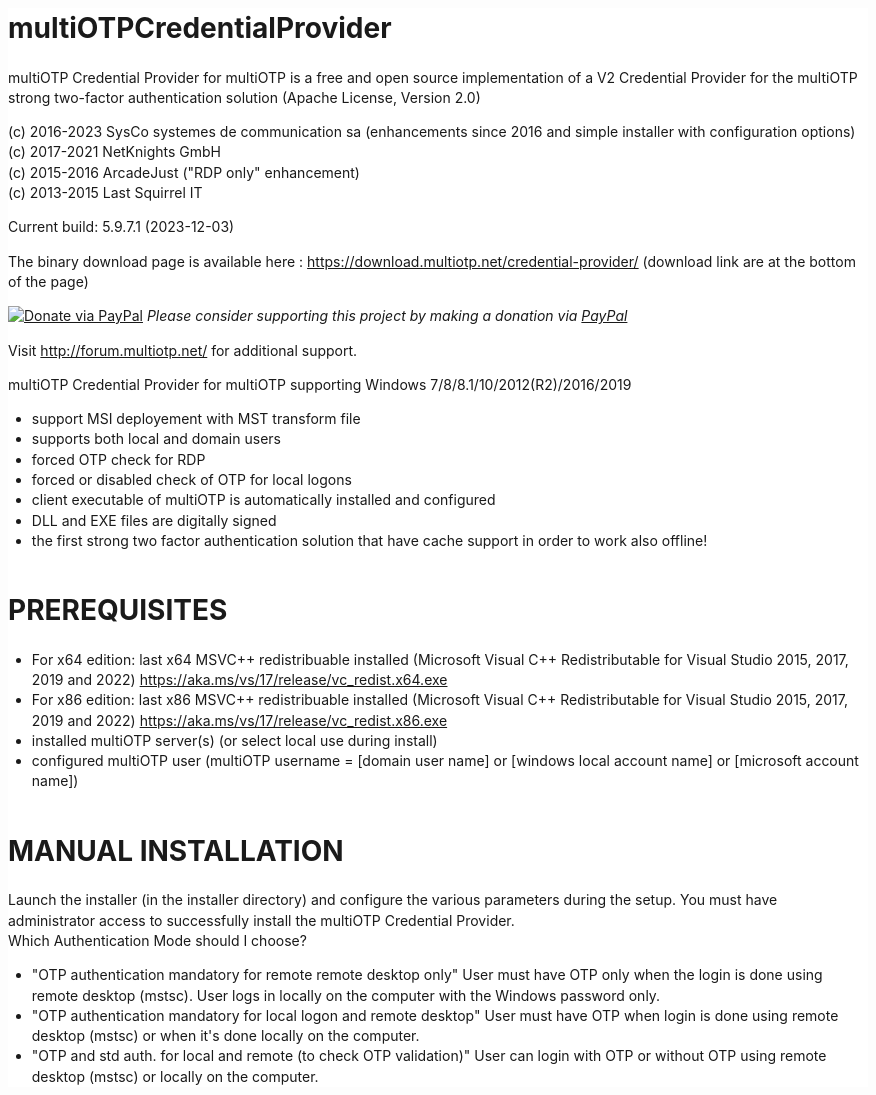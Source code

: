 multiOTPCredentialProvider
==========================
multiOTP Credential Provider for multiOTP is a free and open source implementation of a V2 Credential Provider for the multiOTP strong two-factor authentication solution (Apache License, Version 2.0)

(c) 2016-2023 SysCo systemes de communication sa (enhancements since 2016 and simple installer with configuration options)  
(c) 2017-2021 NetKnights GmbH  
(c) 2015-2016 ArcadeJust ("RDP only" enhancement)  
(c) 2013-2015 Last Squirrel IT  

Current build: 5.9.7.1 (2023-12-03)  

The binary download page is available here : https://download.multiotp.net/credential-provider/ (download link are at the bottom of the page)

[![Donate via PayPal](https://img.shields.io/badge/donate-paypal-87ceeb.svg)](https://www.paypal.com/cgi-bin/webscr?cmd=_donations&currency_code=USD&business=paypal@sysco.ch&item_name=Donation%20for%20multiOTP%20project)
*Please consider supporting this project by making a donation via [PayPal](https://www.paypal.com/cgi-bin/webscr?cmd=_donations&currency_code=USD&business=paypal@sysco.ch&item_name=Donation%20for%20multiOTP%20project)*

Visit http://forum.multiotp.net/ for additional support.


multiOTP Credential Provider for multiOTP supporting Windows 7/8/8.1/10/2012(R2)/2016/2019
- support MSI deployement with MST transform file
- supports both local and domain users
- forced OTP check for RDP
- forced or disabled check of OTP for local logons
- client executable of multiOTP is automatically installed and configured
- DLL and EXE files are digitally signed
- the first strong two factor authentication solution that have cache support in order to work also offline!


PREREQUISITES
=============
- For x64 edition: last x64 MSVC++ redistribuable installed (Microsoft Visual C++ Redistributable for Visual Studio 2015, 2017, 2019 and 2022)
  https://aka.ms/vs/17/release/vc_redist.x64.exe
- For x86 edition: last x86 MSVC++ redistribuable installed (Microsoft Visual C++ Redistributable for Visual Studio 2015, 2017, 2019 and 2022)
  https://aka.ms/vs/17/release/vc_redist.x86.exe
- installed multiOTP server(s) (or select local use during install)
- configured multiOTP user (multiOTP username = [domain user name] or [windows local account name] or [microsoft account name])


MANUAL INSTALLATION
===================
Launch the installer (in the installer directory) and configure the various parameters during the setup. You must have administrator access to successfully install the multiOTP Credential Provider.  
Which Authentication Mode should I choose?  
* "OTP authentication mandatory for remote remote desktop only"       User must have OTP only when the login is done using remote desktop (mstsc). User logs in locally on the computer with the Windows password only.  
* "OTP authentication mandatory for local logon and remote desktop"   User must have OTP when login is done using remote desktop (mstsc) or when it's done locally on the computer.  
* "OTP and std auth. for local and remote (to check OTP validation)"  User can login with OTP or without OTP using remote desktop (mstsc) or locally on the computer.  
